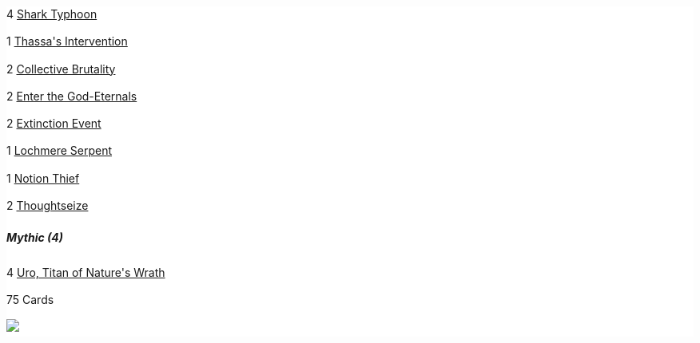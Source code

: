 
4
[Shark Typhoon](http://gatherer.wizards.com/Pages/Search/Default.aspx?name=+%5BShark%5D+%5BTyphoon%5D)


1
[Thassa's Intervention](http://gatherer.wizards.com/Pages/Search/Default.aspx?name=+%5BThassa%5D+%5BIntervention%5D)


2
[Collective Brutality](http://gatherer.wizards.com/Pages/Search/Default.aspx?name=+%5BCollective%5D+%5BBrutality%5D)


2
[Enter the God-Eternals](http://gatherer.wizards.com/Pages/Search/Default.aspx?name=+%5BEnter%5D+%5Bthe%5D+%5BGod-Eternals%5D)


2
[Extinction Event](http://gatherer.wizards.com/Pages/Search/Default.aspx?name=+%5BExtinction%5D+%5BEvent%5D)


1
[Lochmere Serpent](http://gatherer.wizards.com/Pages/Search/Default.aspx?name=+%5BLochmere%5D+%5BSerpent%5D)


1
[Notion Thief](http://gatherer.wizards.com/Pages/Search/Default.aspx?name=+%5BNotion%5D+%5BThief%5D)


2
[Thoughtseize](http://gatherer.wizards.com/Pages/Search/Default.aspx?name=+%5BThoughtseize%5D)



##### Mythic (4)



4
[Uro, Titan of Nature's Wrath](http://gatherer.wizards.com/Pages/Search/Default.aspx?name=+%5BUro,%5D+%5BTitan%5D+%5Bof%5D+%5BNature%5D+%5BWrath%5D)


75 Cards 




![](http://gatherer.wizards.com/Handlers/Image.ashx?type=card&name=Castle+Locthwain)










